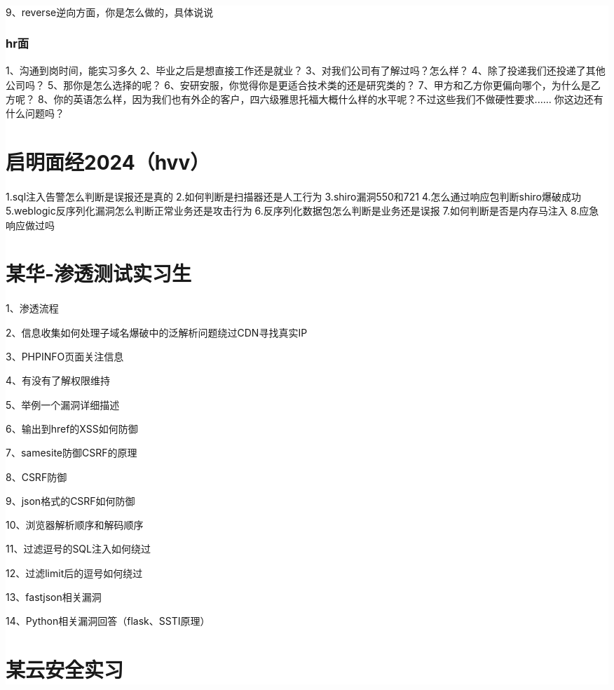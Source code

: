 9、reverse逆向方面，你是怎么做的，具体说说

### hr面

1、沟通到岗时间，能实习多久
2、毕业之后是想直接工作还是就业？
3、对我们公司有了解过吗？怎么样？
4、除了投递我们还投递了其他公司吗？
5、那你是怎么选择的呢？
6、安研安服，你觉得你是更适合技术类的还是研究类的？
7、甲方和乙方你更偏向哪个，为什么是乙方呢？
8、你的英语怎么样，因为我们也有外企的客户，四六级雅思托福大概什么样的水平呢？不过这些我们不做硬性要求......
你这边还有什么问题吗？

# 启明面经2024（hvv）

1.sql注入告警怎么判断是误报还是真的
2.如何判断是扫描器还是人工行为
3.shiro漏洞550和721
4.怎么通过响应包判断shiro爆破成功
5.weblogic反序列化漏洞怎么判断正常业务还是攻击行为
6.反序列化数据包怎么判断是业务还是误报
7.如何判断是否是内存马注入
8.应急响应做过吗

# 某华-渗透测试实习生

1、渗透流程

2、信息收集如何处理子域名爆破中的泛解析问题绕过CDN寻找真实IP

3、PHPINFO页面关注信息

4、有没有了解权限维持

5、举例一个漏洞详细描述

6、输出到href的XSS如何防御

7、samesite防御CSRF的原理

8、CSRF防御

9、json格式的CSRF如何防御

10、浏览器解析顺序和解码顺序

11、过滤逗号的SQL注入如何绕过

12、过滤limit后的逗号如何绕过

13、fastjson相关漏洞

14、Python相关漏洞回答（flask、SSTI原理）

# 某云安全实习
